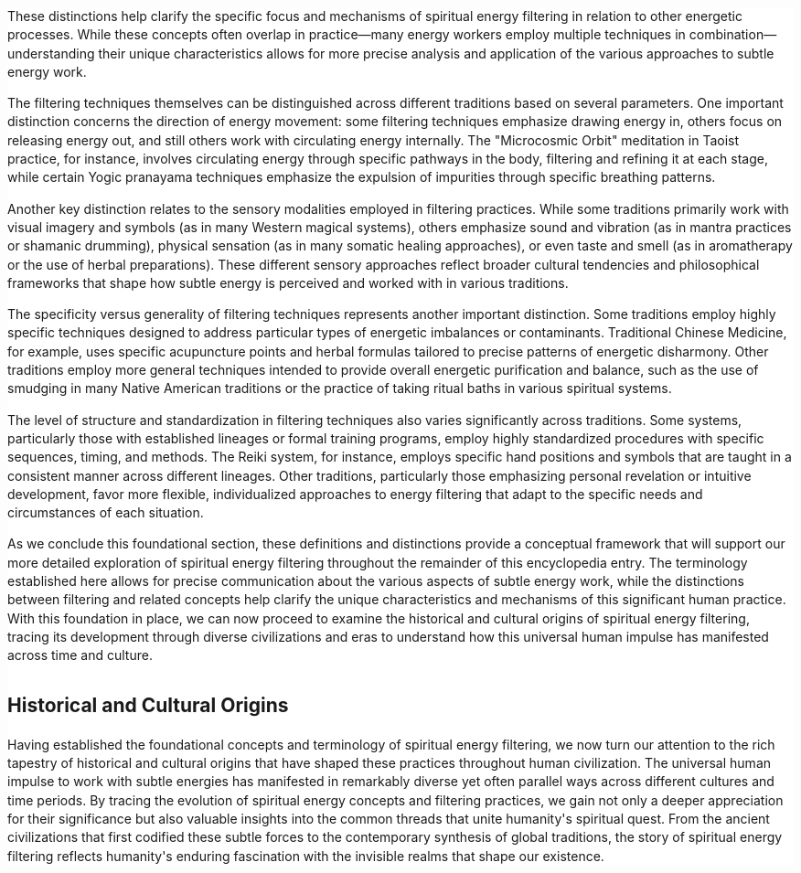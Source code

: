 These distinctions help clarify the specific focus and mechanisms of spiritual energy filtering in relation to other energetic processes. While these concepts often overlap in practice—many energy workers employ multiple techniques in combination—understanding their unique characteristics allows for more precise analysis and application of the various approaches to subtle energy work.

The filtering techniques themselves can be distinguished across different traditions based on several parameters. One important distinction concerns the direction of energy movement: some filtering techniques emphasize drawing energy in, others focus on releasing energy out, and still others work with circulating energy internally. The "Microcosmic Orbit" meditation in Taoist practice, for instance, involves circulating energy through specific pathways in the body, filtering and refining it at each stage, while certain Yogic pranayama techniques emphasize the expulsion of impurities through specific breathing patterns.

Another key distinction relates to the sensory modalities employed in filtering practices. While some traditions primarily work with visual imagery and symbols (as in many Western magical systems), others emphasize sound and vibration (as in mantra practices or shamanic drumming), physical sensation (as in many somatic healing approaches), or even taste and smell (as in aromatherapy or the use of herbal preparations). These different sensory approaches reflect broader cultural tendencies and philosophical frameworks that shape how subtle energy is perceived and worked with in various traditions.

The specificity versus generality of filtering techniques represents another important distinction. Some traditions employ highly specific techniques designed to address particular types of energetic imbalances or contaminants. Traditional Chinese Medicine, for example, uses specific acupuncture points and herbal formulas tailored to precise patterns of energetic disharmony. Other traditions employ more general techniques intended to provide overall energetic purification and balance, such as the use of smudging in many Native American traditions or the practice of taking ritual baths in various spiritual systems.

The level of structure and standardization in filtering techniques also varies significantly across traditions. Some systems, particularly those with established lineages or formal training programs, employ highly standardized procedures with specific sequences, timing, and methods. The Reiki system, for instance, employs specific hand positions and symbols that are taught in a consistent manner across different lineages. Other traditions, particularly those emphasizing personal revelation or intuitive development, favor more flexible, individualized approaches to energy filtering that adapt to the specific needs and circumstances of each situation.

As we conclude this foundational section, these definitions and distinctions provide a conceptual framework that will support our more detailed exploration of spiritual energy filtering throughout the remainder of this encyclopedia entry. The terminology established here allows for precise communication about the various aspects of subtle energy work, while the distinctions between filtering and related concepts help clarify the unique characteristics and mechanisms of this significant human practice. With this foundation in place, we can now proceed to examine the historical and cultural origins of spiritual energy filtering, tracing its development through diverse civilizations and eras to understand how this universal human impulse has manifested across time and culture.

## Historical and Cultural Origins

Having established the foundational concepts and terminology of spiritual energy filtering, we now turn our attention to the rich tapestry of historical and cultural origins that have shaped these practices throughout human civilization. The universal human impulse to work with subtle energies has manifested in remarkably diverse yet often parallel ways across different cultures and time periods. By tracing the evolution of spiritual energy concepts and filtering practices, we gain not only a deeper appreciation for their significance but also valuable insights into the common threads that unite humanity's spiritual quest. From the ancient civilizations that first codified these subtle forces to the contemporary synthesis of global traditions, the story of spiritual energy filtering reflects humanity's enduring fascination with the invisible realms that shape our existence.
